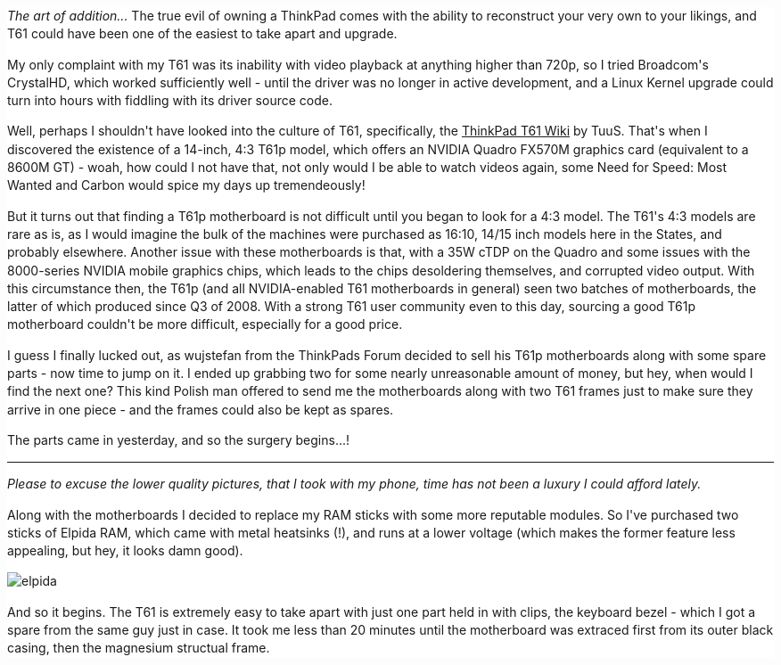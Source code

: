 *The art of addition...* The true evil of owning a ThinkPad comes with the
ability to reconstruct your very own to your likings, and T61 could have
been one of the easiest to take apart and upgrade.

My only complaint with my T61 was its inability with video playback at
anything higher than 720p, so I tried Broadcom's CrystalHD, which worked
sufficiently well - until the driver was no longer in active development,
and a Linux Kernel upgrade could turn into hours with fiddling with its
driver source code.

Well, perhaps I shouldn't have looked into the culture of T61, specifically,
the [ThinkPad T61 Wiki](https://t61.wikispaces.com/) by TuuS. That's when
I discovered the existence of a 14-inch, 4:3 T61p model, which offers an
NVIDIA Quadro FX570M graphics card (equivalent to a 8600M GT) - woah, how
could I not have that, not only would I be able to watch videos again, some
Need for Speed: Most Wanted and Carbon would spice my days up tremendeously!

But it turns out that finding a T61p motherboard is not difficult until
you began to look for a 4:3 model. The T61's 4:3 models are rare as is,
as I would imagine the bulk of the machines were purchased as 16:10, 14/15
inch models here in the States, and probably elsewhere. Another issue with
these motherboards is that, with a 35W cTDP on the Quadro and some issues
with the 8000-series NVIDIA mobile graphics chips, which leads to the chips
desoldering themselves, and corrupted video output. With this circumstance
then, the T61p (and all NVIDIA-enabled T61 motherboards in general) seen
two batches of motherboards, the latter of which produced since Q3 of 2008.
With a strong T61 user community even to this day, sourcing a good T61p
motherboard couldn't be more difficult, especially for a good price.

I guess I finally lucked out, as wujstefan from the ThinkPads Forum decided
to sell his T61p motherboards along with some spare parts - now time to
jump on it. I ended up grabbing two for some nearly unreasonable amount of
money, but hey, when would I find the next one? This kind Polish man
offered to send me the motherboards along with two T61 frames just to make
sure they arrive in one piece - and the frames could also be kept as spares.

The parts came in yesterday, and so the surgery begins...!

----

*Please to excuse the lower quality pictures, that I took with my phone,
time has not been a luxury I could afford lately.*

Along with the motherboards I decided to replace my RAM sticks with some
more reputable modules. So I've purchased two sticks of Elpida RAM, which
came with metal heatsinks (!), and runs at a lower voltage (which makes
the former feature less appealing, but hey, it looks damn good).

![[elpida](https://i.imgur.com/NMGbJvg.jpg)](https://i.imgur.com/QofE7K4.jpg)

And so it begins. The T61 is extremely easy to take apart with just one
part held in with clips, the keyboard bezel - which I got a spare from
the same guy just in case. It took me less than 20 minutes until the
motherboard was extraced first from its outer black casing, then the
magnesium structual frame.
